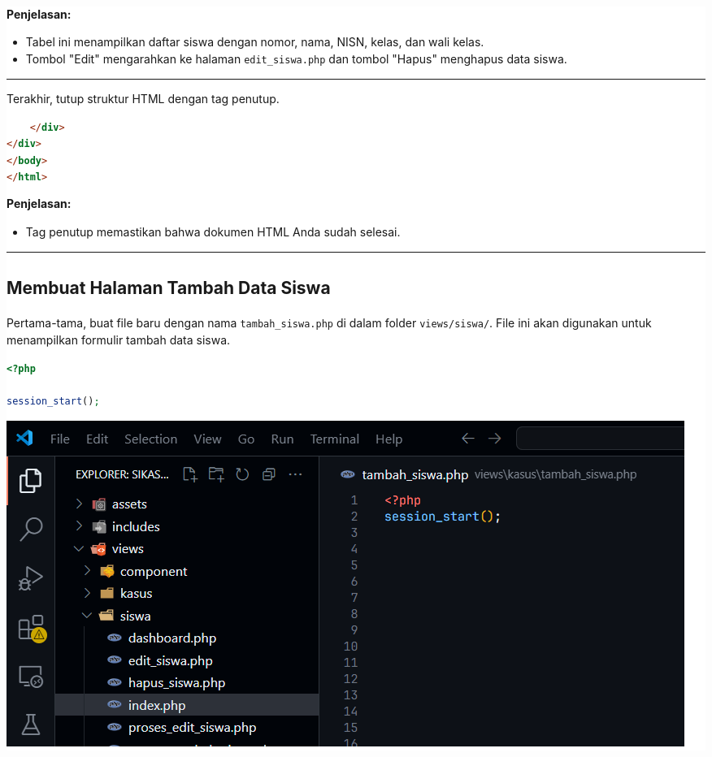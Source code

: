 **Penjelasan:**

- Tabel ini menampilkan daftar siswa dengan nomor, nama, NISN, kelas, dan wali kelas.
- Tombol "Edit" mengarahkan ke halaman `edit_siswa.php` dan tombol "Hapus" menghapus data siswa.

---

Terakhir, tutup struktur HTML dengan tag penutup.

```html
    </div>
</div>
</body>
</html>
```

**Penjelasan:**

- Tag penutup memastikan bahwa dokumen HTML Anda sudah selesai.

---

## Membuat Halaman Tambah Data Siswa

Pertama-tama, buat file baru dengan nama `tambah_siswa.php` di dalam folder `views/siswa/`. File ini akan digunakan untuk menampilkan formulir tambah data siswa.

```php
<?php

session_start();
```

![foto](aset/3.9.png)

